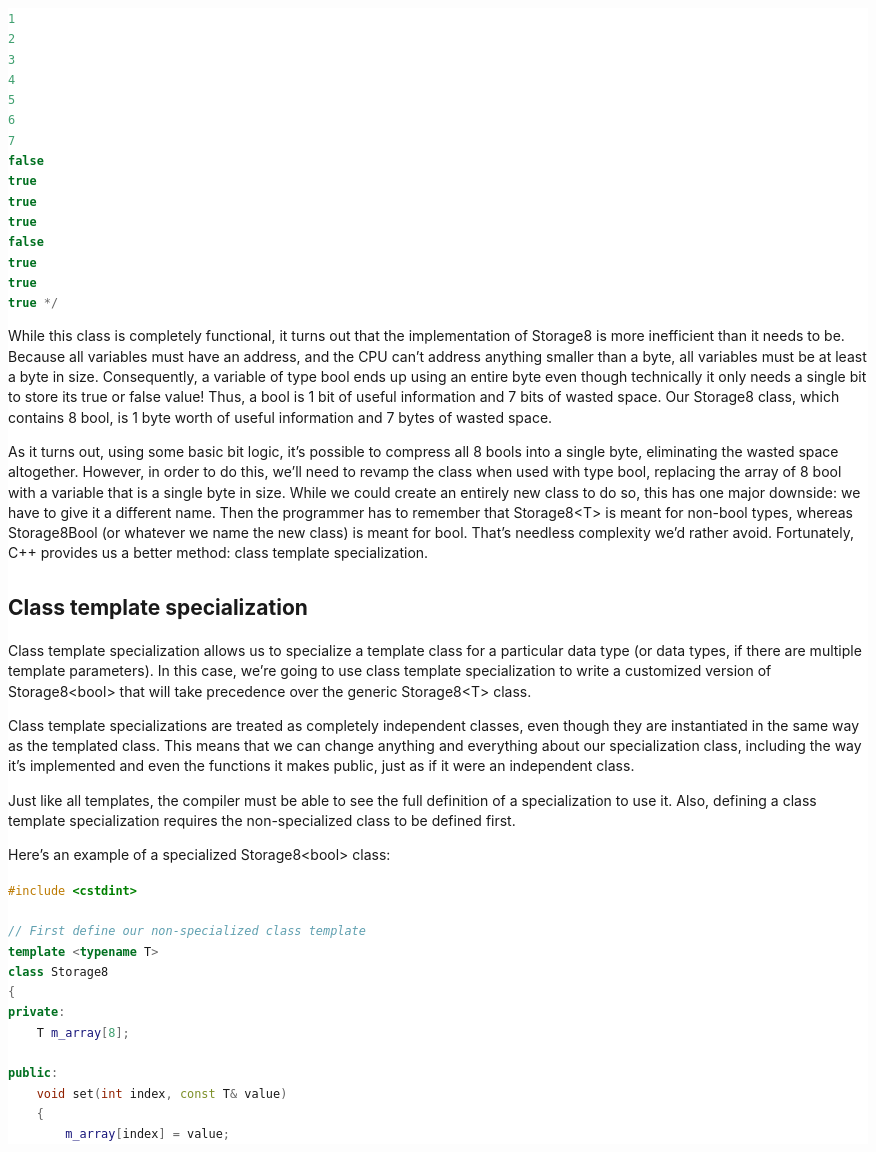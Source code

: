 ```cpp
1
2
3
4
5
6
7
false
true
true
true
false
true
true
true */
```
While this class is completely functional, it turns out that the implementation of Storage8<bool> is more inefficient than it needs to be. Because all variables must have an address, and the CPU can’t address anything smaller than a byte, all variables must be at least a byte in size. Consequently, a variable of type bool ends up using an entire byte even though technically it only needs a single bit to store its true or false value! Thus, a bool is 1 bit of useful information and 7 bits of wasted space. Our Storage8<bool> class, which contains 8 bool, is 1 byte worth of useful information and 7 bytes of wasted space.

As it turns out, using some basic bit logic, it’s possible to compress all 8 bools into a single byte, eliminating the wasted space altogether. However, in order to do this, we’ll need to revamp the class when used with type bool, replacing the array of 8 bool with a variable that is a single byte in size. While we could create an entirely new class to do so, this has one major downside: we have to give it a different name. Then the programmer has to remember that Storage8\<T> is meant for non-bool types, whereas Storage8Bool (or whatever we name the new class) is meant for bool. That’s needless complexity we’d rather avoid. Fortunately, C++ provides us a better method: class template specialization.

## Class template specialization
Class template specialization allows us to specialize a template class for a particular data type (or data types, if there are multiple template parameters). In this case, we’re going to use class template specialization to write a customized version of Storage8\<bool> that will take precedence over the generic Storage8\<T> class.


Class template specializations are treated as completely independent classes, even though they are instantiated in the same way as the templated class. This means that we can change anything and everything about our specialization class, including the way it’s implemented and even the functions it makes public, just as if it were an independent class.

Just like all templates, the compiler must be able to see the full definition of a specialization to use it. Also, defining a class template specialization requires the non-specialized class to be defined first.

Here’s an example of a specialized Storage8\<bool> class:

```cpp
#include <cstdint>

// First define our non-specialized class template
template <typename T>
class Storage8
{
private:
    T m_array[8];

public:
    void set(int index, const T& value)
    {
        m_array[index] = value;
```